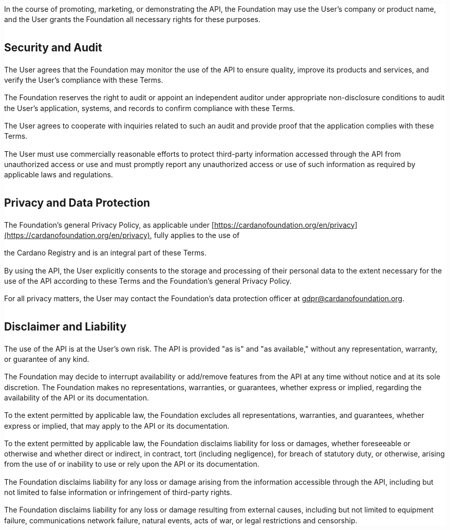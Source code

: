 In the course of promoting, marketing, or demonstrating the API, the Foundation may use the User’s company or product name, and the User grants the Foundation all necessary rights for these purposes.

## Security and Audit ##

The User agrees that the Foundation may monitor the use of the API to ensure quality, improve its products and services, and verify the User’s compliance with these Terms.

The Foundation reserves the right to audit or appoint an independent auditor under appropriate non-disclosure conditions to audit the User’s application, systems, and records to confirm compliance with these Terms.

The User agrees to cooperate with inquiries related to such an audit and provide proof that the application complies with these Terms.

The User must use commercially reasonable efforts to protect third-party information accessed through the API from unauthorized access or use and must promptly report any unauthorized access or use of such information as required by applicable laws and regulations.

## Privacy and Data Protection ##

The Foundation’s general Privacy Policy, as applicable under [https://cardanofoundation.org/en/privacy](https://cardanofoundation.org/en/privacy), fully applies to the use of

 the Cardano Registry and is an integral part of these Terms.

By using the API, the User explicitly consents to the storage and processing of their personal data to the extent necessary for the use of the API according to these Terms and the Foundation’s general Privacy Policy.

For all privacy matters, the User may contact the Foundation’s data protection officer at [gdpr@cardanofoundation.org](mailto:gdpr@cardanofoundation.org).

## Disclaimer and Liability ##

The use of the API is at the User’s own risk. The API is provided "as is" and "as available," without any representation, warranty, or guarantee of any kind.

The Foundation may decide to interrupt availability or add/remove features from the API at any time without notice and at its sole discretion. The Foundation makes no representations, warranties, or guarantees, whether express or implied, regarding the availability of the API or its documentation.

To the extent permitted by applicable law, the Foundation excludes all representations, warranties, and guarantees, whether express or implied, that may apply to the API or its documentation.

To the extent permitted by applicable law, the Foundation disclaims liability for loss or damages, whether foreseeable or otherwise and whether direct or indirect, in contract, tort (including negligence), for breach of statutory duty, or otherwise, arising from the use of or inability to use or rely upon the API or its documentation.

The Foundation disclaims liability for any loss or damage arising from the information accessible through the API, including but not limited to false information or infringement of third-party rights.

The Foundation disclaims liability for any loss or damage resulting from external causes, including but not limited to equipment failure, communications network failure, natural events, acts of war, or legal restrictions and censorship.
